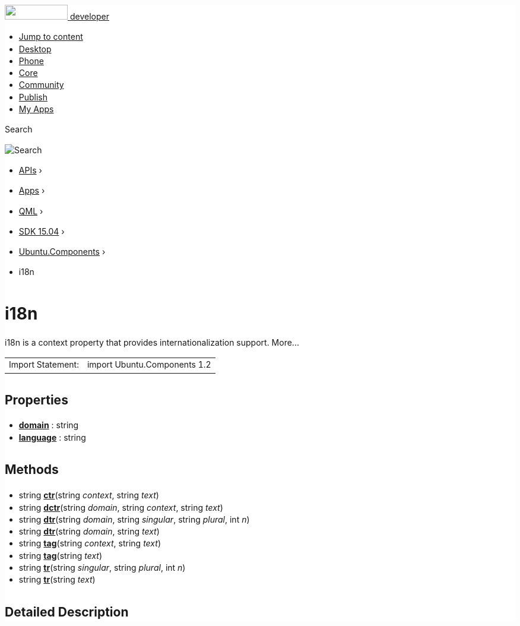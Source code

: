 <a href="https://developer.ubuntu.com/" class="logo-ubuntu"><img src="https://developer.ubuntu.com/assets/sites/ubuntu/latest/u/img/logos/logo-ubuntu-orange.svg" width="106" height="25" /> <span>developer</span></a>

-   [Jump to content](index.html#main-content)
-   [Desktop](https://developer.ubuntu.com/en/desktop/)
-   [Phone](https://developer.ubuntu.com/en/phone/)
-   [Core](https://developer.ubuntu.com/core)
-   [Community](https://developer.ubuntu.com/en/community/)
-   [Publish](https://developer.ubuntu.com/en/publish/)
-   [My Apps](https://myapps.developer.ubuntu.com/)

Search

<img src="https://developer.ubuntu.com/assets/sites/ubuntu/latest/u/img/search-white.svg" alt="Search" height="28" />

-   [APIs](../../../../index.html) ›
-   [Apps](../../../index.html) ›
-   [QML](../../index.html) ›
-   [SDK 15.04](../index.html) ›
-   [Ubuntu.Components](../Ubuntu.Components/index.html) ›



-   i18n

i18n
====

<span class="subtitle"></span>
i18n is a context property that provides internationalization support. More...

|                   |                              |
|-------------------|------------------------------|
| Import Statement: | import Ubuntu.Components 1.2 |

<span id="properties"></span>
Properties
----------

-   ****[domain](index.html#domain-prop)**** : string
-   ****[language](index.html#language-prop)**** : string

<span id="methods"></span>
Methods
-------

-   string ****[ctr](index.html#ctr-method)****(string *context*, string *text*)
-   string ****[dctr](index.html#dctr-method)****(string *domain*, string *context*, string *text*)
-   string ****[dtr](index.html#dtr-method-2)****(string *domain*, string *singular*, string *plural*, int *n*)
-   string ****[dtr](index.html#dtr-method)****(string *domain*, string *text*)
-   string ****[tag](index.html#tag-method-2)****(string *context*, string *text*)
-   string ****[tag](index.html#tag-method)****(string *text*)
-   string ****[tr](index.html#tr-method-2)****(string *singular*, string *plural*, int *n*)
-   string ****[tr](index.html#tr-method)****(string *text*)

<span id="details"></span>
Detailed Description
--------------------
